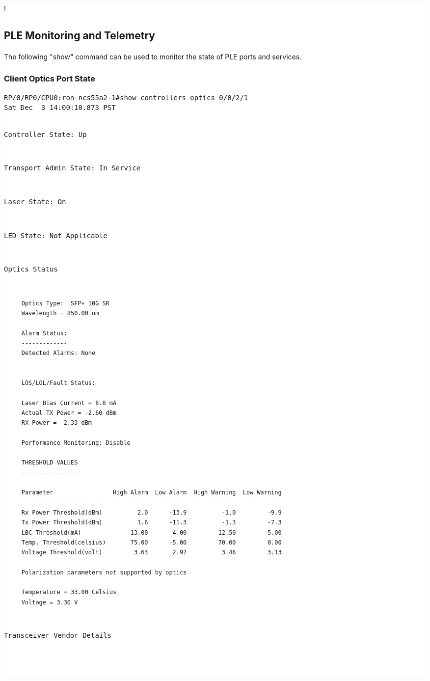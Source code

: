  !
</pre>
</div>

## PLE Monitoring and Telemetry 

The following "show" command can be used to monitor the state of PLE ports and services. 

### Client Optics Port State 

<div class="highlighter-rouge">
<pre class="highlight">
RP/0/RP0/CPU0:ron-ncs55a2-1#show controllers optics 0/0/2/1
Sat Dec  3 14:00:10.873 PST

 Controller State: Up

 Transport Admin State: In Service

 Laser State: On

 LED State: Not Applicable

 Optics Status

         Optics Type:  SFP+ 10G SR
         Wavelength = 850.00 nm

         Alarm Status:
         -------------
         Detected Alarms: None


         LOS/LOL/Fault Status:

         Laser Bias Current = 8.8 mA
         Actual TX Power = -2.60 dBm
         RX Power = -2.33 dBm

         Performance Monitoring: Disable

         THRESHOLD VALUES
         ----------------

         Parameter                 High Alarm  Low Alarm  High Warning  Low Warning
         ------------------------  ----------  ---------  ------------  -----------
         Rx Power Threshold(dBm)          2.0      -13.9          -1.0         -9.9
         Tx Power Threshold(dBm)          1.6      -11.3          -1.3         -7.3
         LBC Threshold(mA)              13.00       4.00         12.50         5.00
         Temp. Threshold(celsius)       75.00      -5.00         70.00         0.00
         Voltage Threshold(volt)         3.63       2.97          3.46         3.13

         Polarization parameters not supported by optics

         Temperature = 33.00 Celsius
         Voltage = 3.30 V

 Transceiver Vendor Details
